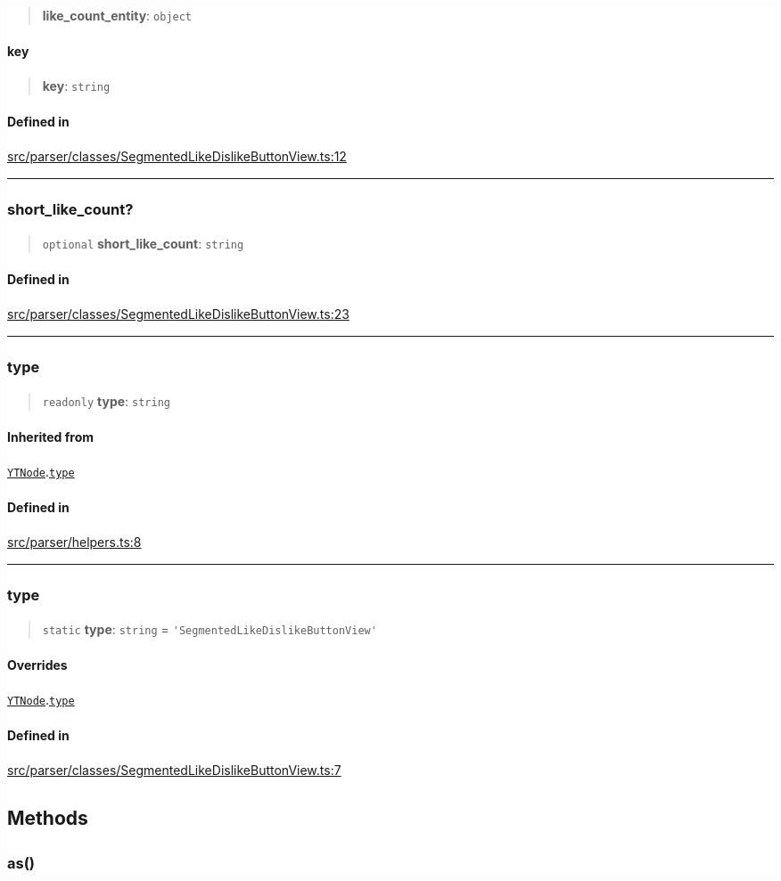 > **like\_count\_entity**: `object`

#### key

> **key**: `string`

#### Defined in

[src/parser/classes/SegmentedLikeDislikeButtonView.ts:12](https://github.com/LuanRT/YouTube.js/blob/af92984523f90200a18314b94478a2697c9deab0/src/parser/classes/SegmentedLikeDislikeButtonView.ts#L12)

***

### short\_like\_count?

> `optional` **short\_like\_count**: `string`

#### Defined in

[src/parser/classes/SegmentedLikeDislikeButtonView.ts:23](https://github.com/LuanRT/YouTube.js/blob/af92984523f90200a18314b94478a2697c9deab0/src/parser/classes/SegmentedLikeDislikeButtonView.ts#L23)

***

### type

> `readonly` **type**: `string`

#### Inherited from

[`YTNode`](../../Helpers/classes/YTNode.md).[`type`](../../Helpers/classes/YTNode.md#type)

#### Defined in

[src/parser/helpers.ts:8](https://github.com/LuanRT/YouTube.js/blob/af92984523f90200a18314b94478a2697c9deab0/src/parser/helpers.ts#L8)

***

### type

> `static` **type**: `string` = `'SegmentedLikeDislikeButtonView'`

#### Overrides

[`YTNode`](../../Helpers/classes/YTNode.md).[`type`](../../Helpers/classes/YTNode.md#type-1)

#### Defined in

[src/parser/classes/SegmentedLikeDislikeButtonView.ts:7](https://github.com/LuanRT/YouTube.js/blob/af92984523f90200a18314b94478a2697c9deab0/src/parser/classes/SegmentedLikeDislikeButtonView.ts#L7)

## Methods

### as()
